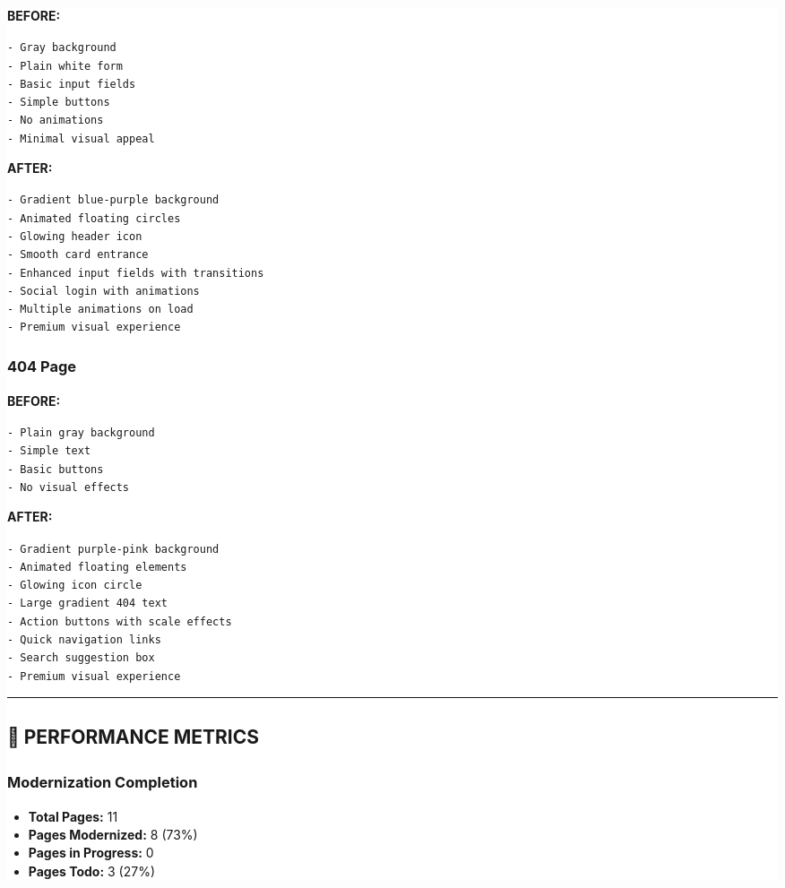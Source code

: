 **BEFORE:**
```
- Gray background
- Plain white form
- Basic input fields
- Simple buttons
- No animations
- Minimal visual appeal
```

**AFTER:**
```
- Gradient blue-purple background
- Animated floating circles
- Glowing header icon
- Smooth card entrance
- Enhanced input fields with transitions
- Social login with animations
- Multiple animations on load
- Premium visual experience
```

### 404 Page

**BEFORE:**
```
- Plain gray background
- Simple text
- Basic buttons
- No visual effects
```

**AFTER:**
```
- Gradient purple-pink background
- Animated floating elements
- Glowing icon circle
- Large gradient 404 text
- Action buttons with scale effects
- Quick navigation links
- Search suggestion box
- Premium visual experience
```

---

## 🚀 PERFORMANCE METRICS

### Modernization Completion
- **Total Pages:** 11
- **Pages Modernized:** 8 (73%)
- **Pages in Progress:** 0
- **Pages Todo:** 3 (27%)
